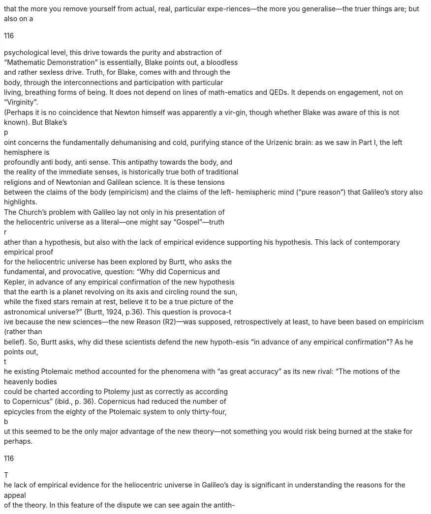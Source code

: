 that the more you remove yourself from actual, real, particular expe-riences—the more you generalise—the truer things are; but also on a

116

psychological level, this drive towards the purity and abstraction of   
“Mathematic Demonstration” is essentially, Blake points out, a bloodless   
and rather sexless drive. Truth, for Blake, comes with and through the   
body, through the interconnections and participation with particular   
living, breathing forms of being. It does not depend on lines of math-ematics and QEDs. It depends on engagement, not on “Virginity”.   
(Perhaps it is no coincidence that Newton himself was apparently a vir-gin, though whether Blake was aware of this is not known). But Blake’s   
p  
oint concerns the fundamentally dehumanising and cold, purifying stance of the Urizenic brain: as we saw in Part I, the left hemisphere is   
profoundly anti body, anti sense. This antipathy towards the body, and   
the reality of the immediate senses, is historically true both of traditional   
religions and of Newtonian and Galilean science. It is these tensions   
between the claims of the body (empiricism) and the claims of the left- hemispheric mind (“pure reason”) that Galileo’s story also highlights.   
The Church’s problem with Galileo lay not only in his presentation of   
the heliocentric universe as a literal—one might say “Gospel”—truth   
r  
ather than a hypothesis, but also with the lack of empirical evidence supporting his hypothesis. This lack of contemporary empirical proof   
for the heliocentric universe has been explored by Burtt, who asks the   
fundamental, and provocative, question: “Why did Copernicus and   
Kepler, in advance of any empirical confirmation of the new hypothesis   
that the earth is a planet revolving on its axis and circling round the sun,   
while the fixed stars remain at rest, believe it to be a true picture of the   
astronomical universe?” (Burtt, 1924, p.36). This question is provoca-t  
ive because the new sciences—the new Reason (R2)—was supposed, retrospectively at least, to have been based on empiricism (rather than   
belief). So, Burtt asks, why did these scientists defend the new hypoth-esis “in advance of any empirical confirmation”? As he points out,   
t  
he existing Ptolemaic method accounted for the phenomena with “as great accuracy” as its new rival: “The motions of the heavenly bodies   
could be charted according to Ptolemy just as correctly as according   
to Copernicus” (ibid., p. 36). Copernicus had reduced the number of   
epicycles from the eighty of the Ptolemaic system to only thirty-four,   
b  
ut this seemed to be the only major advantage of the new theory—not something you would risk being burned at the stake for perhaps.

116

T  
he lack of empirical evidence for the heliocentric universe in Galileo’s day is significant in understanding the reasons for the appeal   
of the theory. In this feature of the dispute we can see again the antith-
